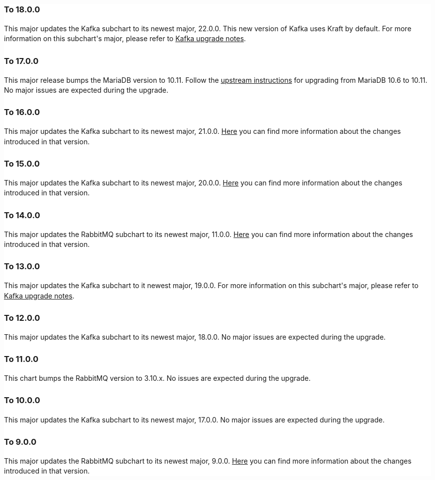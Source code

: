 ### To 18.0.0

This major updates the Kafka subchart to its newest major, 22.0.0. This new version of Kafka uses Kraft by default. For more information on this subchart's major, please refer to [Kafka upgrade notes](https://github.com/bitnami/charts/tree/main/bitnami/kafka#to-2200).

### To 17.0.0

This major release bumps the MariaDB version to 10.11. Follow the [upstream instructions](https://mariadb.com/kb/en/upgrading-from-mariadb-10-6-to-mariadb-10-11/) for upgrading from MariaDB 10.6 to 10.11. No major issues are expected during the upgrade.

### To 16.0.0

This major updates the Kafka subchart to its newest major, 21.0.0. [Here](https://github.com/bitnami/charts/tree/main/bitnami/kafka#to-2100) you can find more information about the changes introduced in that version.

### To 15.0.0

This major updates the Kafka subchart to its newest major, 20.0.0. [Here](https://github.com/bitnami/charts/tree/main/bitnami/kafka#to-2000) you can find more information about the changes introduced in that version.

### To 14.0.0

This major updates the RabbitMQ subchart to its newest major, 11.0.0. [Here](https://github.com/bitnami/charts/tree/main/bitnami/rabbitmq#to-1100) you can find more information about the changes introduced in that version.

### To 13.0.0

This major updates the Kafka subchart to it newest major, 19.0.0. For more information on this subchart's major, please refer to [Kafka upgrade notes](https://github.com/bitnami/charts/tree/main/bitnami/kafka#to-1900).

### To 12.0.0

This major updates the Kafka subchart to its newest major, 18.0.0. No major issues are expected during the upgrade.

### To 11.0.0

This chart bumps the RabbitMQ version to 3.10.x. No issues are expected during the upgrade.

### To 10.0.0

This major updates the Kafka subchart to its newest major, 17.0.0. No major issues are expected during the upgrade.

### To 9.0.0

This major updates the RabbitMQ subchart to its newest major, 9.0.0. [Here](https://github.com/bitnami/charts/tree/main/bitnami/rabbitmq#to-900) you can find more information about the changes introduced in that version.
